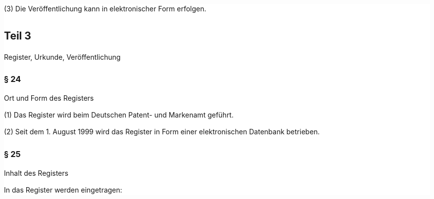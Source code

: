 <div class="jurAbsatz">

(3) Die Veröffentlichung kann in elektronischer Form erfolgen.

</div>

</div>

</div>

</div>

<span id="BJNR087200004BJNG000600000.html"></span>

## Teil 3  
Register, Urkunde, Veröffentlichung

<span id="BJNR087200004BJNE002600000.html"></span>

### § 24  
Ort und Form des Registers

<div>

<div class="jnhtml">

<div>

<div class="jurAbsatz">

(1) Das Register wird beim Deutschen Patent- und Markenamt geführt.

</div>

<div class="jurAbsatz">

(2) Seit dem 1. August 1999 wird das Register in Form einer
elektronischen Datenbank betrieben.

</div>

</div>

</div>

</div>

<span id="BJNR087200004BJNE002708360.html"></span>

### § 25  
Inhalt des Registers

<div>

<div class="jnhtml">

<div>

<div class="jurAbsatz">

In das Register werden eingetragen:
